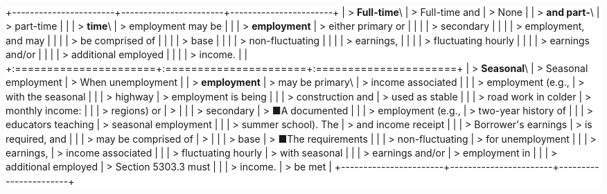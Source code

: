 +-----------------------+-----------------------+-----------------------+
| > **Full-time**\      | > Full-time and       | > None                |
| > **and part-**\      | > part-time           |                       |
| > **time**\           | > employment may be   |                       |
| > **employment**      | > either primary or   |                       |
|                       | > secondary           |                       |
|                       | > employment, and may |                       |
|                       | > be comprised of     |                       |
|                       | > base                |                       |
|                       | > non-fluctuating     |                       |
|                       | > earnings,           |                       |
|                       | > fluctuating hourly  |                       |
|                       | > earnings and/or     |                       |
|                       | > additional employed |                       |
|                       | > income.             |                       |
+:======================+:======================+:======================+
| > **Seasonal**\       | > Seasonal employment | > When unemployment   |
| > **employment**      | > may be primary\     | > income associated   |
|                       | > employment (e.g.,   | > with the seasonal   |
|                       | > highway             | > employment is being |
|                       | > construction and    | > used as stable      |
|                       | > road work in colder | > monthly income:     |
|                       | > regions) or         | >                     |
|                       | > secondary           | > ■A documented       |
|                       | > employment (e.g.,   | > two-year history of |
|                       | > educators teaching  | > seasonal employment |
|                       | > summer school). The | > and income receipt  |
|                       | > Borrower's earnings | > is required, and    |
|                       | > may be comprised of | >                     |
|                       | > base                | > ■The requirements   |
|                       | > non-fluctuating     | > for unemployment    |
|                       | > earnings,           | > income associated   |
|                       | > fluctuating hourly  | > with seasonal       |
|                       | > earnings and/or     | > employment in       |
|                       | > additional employed | > Section 5303.3 must |
|                       | > income.             | > be met              |
+-----------------------+-----------------------+-----------------------+
